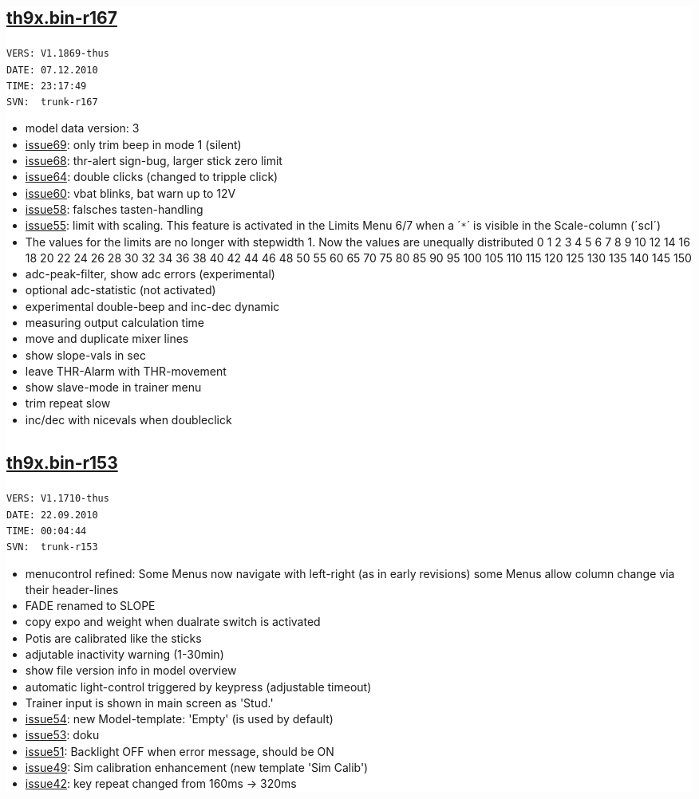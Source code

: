 ## [th9x.bin-r167](http://th9x.googlecode.com/svn-history/r167/trunk/th9x.bin) ##
```
VERS: V1.1869-thus
DATE: 07.12.2010
TIME: 23:17:49
SVN:  trunk-r167
```

  * model data version: 3
  * [issue69](https://code.google.com/p/th9x/issues/detail?id=69): only trim beep in mode 1 (silent)
  * [issue68](https://code.google.com/p/th9x/issues/detail?id=68): thr-alert sign-bug, larger stick zero limit
  * [issue64](https://code.google.com/p/th9x/issues/detail?id=64): double clicks (changed to tripple click)
  * [issue60](https://code.google.com/p/th9x/issues/detail?id=60): vbat blinks, bat warn up to 12V
  * [issue58](https://code.google.com/p/th9x/issues/detail?id=58): falsches tasten-handling
  * [issue55](https://code.google.com/p/th9x/issues/detail?id=55): limit with scaling. This feature is activated in the Limits Menu 6/7 when a ´`*`´ is visible in the Scale-column (´scl´)
  * The values for the limits are no longer with stepwidth 1. Now the values are unequally distributed 0 1 2 3 4 5 6 7 8 9 10 12 14 16 18 20 22 24 26 28 30 32 34 36 38 40 42 44 46 48 50 55 60 65 70 75 80 85 90 95 100 105 110 115 120 125 130 135 140 145 150
  * adc-peak-filter, show adc errors (experimental)
  * optional adc-statistic (not activated)
  * experimental double-beep and inc-dec dynamic
  * measuring output calculation time
  * move and duplicate mixer lines
  * show slope-vals in sec
  * leave THR-Alarm with THR-movement
  * show slave-mode in trainer menu
  * trim repeat slow
  * inc/dec with nicevals when doubleclick



## [th9x.bin-r153](http://th9x.googlecode.com/svn-history/r153/trunk/th9x.bin) ##
```
VERS: V1.1710-thus
DATE: 22.09.2010
TIME: 00:04:44
SVN:  trunk-r153
```
  * menucontrol refined: Some Menus now navigate with left-right (as in early revisions) some Menus allow column change via their header-lines
  * FADE renamed to SLOPE
  * copy expo and weight when dualrate switch is activated
  * Potis are calibrated like the sticks
  * adjutable inactivity warning (1-30min)
  * show file version info in model overview
  * automatic light-control triggered by keypress (adjustable timeout)
  * Trainer input is shown in main screen as 'Stud.'
  * [issue54](https://code.google.com/p/th9x/issues/detail?id=54): new Model-template: 'Empty' (is used by default)
  * [issue53](https://code.google.com/p/th9x/issues/detail?id=53): doku
  * [issue51](https://code.google.com/p/th9x/issues/detail?id=51): Backlight OFF when error message, should be ON
  * [issue49](https://code.google.com/p/th9x/issues/detail?id=49): Sim calibration enhancement (new template 'Sim Calib')
  * [issue42](https://code.google.com/p/th9x/issues/detail?id=42): key repeat changed from 160ms -> 320ms
